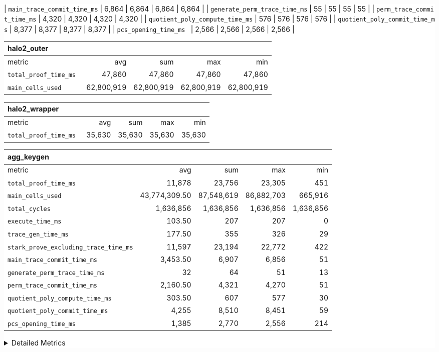 | `main_trace_commit_time_ms` |  6,864 |  6,864 |  6,864 |  6,864 |
| `generate_perm_trace_time_ms` |  55 |  55 |  55 |  55 |
| `perm_trace_commit_time_ms` |  4,320 |  4,320 |  4,320 |  4,320 |
| `quotient_poly_compute_time_ms` |  576 |  576 |  576 |  576 |
| `quotient_poly_commit_time_ms` |  8,377 |  8,377 |  8,377 |  8,377 |
| `pcs_opening_time_ms ` |  2,566 |  2,566 |  2,566 |  2,566 |

| halo2_outer |||||
|:---|---:|---:|---:|---:|
|metric|avg|sum|max|min|
| `total_proof_time_ms ` |  47,860 |  47,860 |  47,860 |  47,860 |
| `main_cells_used     ` |  62,800,919 |  62,800,919 |  62,800,919 |  62,800,919 |

| halo2_wrapper |||||
|:---|---:|---:|---:|---:|
|metric|avg|sum|max|min|
| `total_proof_time_ms ` |  35,630 |  35,630 |  35,630 |  35,630 |

| agg_keygen |||||
|:---|---:|---:|---:|---:|
|metric|avg|sum|max|min|
| `total_proof_time_ms ` |  11,878 |  23,756 |  23,305 |  451 |
| `main_cells_used     ` |  43,774,309.50 |  87,548,619 |  86,882,703 |  665,916 |
| `total_cycles        ` |  1,636,856 |  1,636,856 |  1,636,856 |  1,636,856 |
| `execute_time_ms     ` |  103.50 |  207 |  207 |  0 |
| `trace_gen_time_ms   ` |  177.50 |  355 |  326 |  29 |
| `stark_prove_excluding_trace_time_ms` |  11,597 |  23,194 |  22,772 |  422 |
| `main_trace_commit_time_ms` |  3,453.50 |  6,907 |  6,856 |  51 |
| `generate_perm_trace_time_ms` |  32 |  64 |  51 |  13 |
| `perm_trace_commit_time_ms` |  2,160.50 |  4,321 |  4,270 |  51 |
| `quotient_poly_compute_time_ms` |  303.50 |  607 |  577 |  30 |
| `quotient_poly_commit_time_ms` |  4,255 |  8,510 |  8,451 |  59 |
| `pcs_opening_time_ms ` |  1,385 |  2,770 |  2,556 |  214 |



<details>
<summary>Detailed Metrics</summary>
